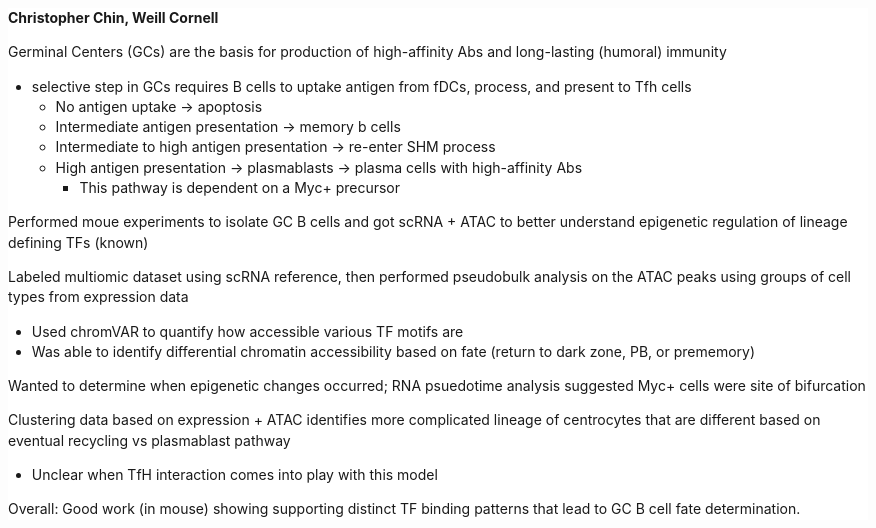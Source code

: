 **Christopher Chin, Weill Cornell**

Germinal Centers (GCs) are the basis for production of high-affinity Abs and long-lasting (humoral) immunity
- selective step in GCs requires B cells to uptake antigen from fDCs, process, and present to Tfh cells
  - No antigen uptake -> apoptosis
  - Intermediate antigen presentation -> memory b cells
  - Intermediate to high antigen presentation -> re-enter SHM process
  - High antigen presentation -> plasmablasts -> plasma cells with high-affinity Abs
    - This pathway is dependent on a Myc+ precursor

Performed moue experiments to isolate GC B cells and got scRNA + ATAC to better understand epigenetic regulation of lineage defining TFs (known)

Labeled multiomic dataset using scRNA reference, then performed pseudobulk analysis on the ATAC peaks using groups of cell types from expression data
- Used chromVAR to quantify how accessible various TF motifs are
- Was able to identify differential chromatin accessibility based on fate (return to dark zone, PB, or prememory)

Wanted to determine when epigenetic changes occurred; RNA psuedotime analysis suggested Myc+ cells were site of bifurcation

Clustering data based on expression + ATAC identifies more complicated lineage of centrocytes that are different based on eventual recycling vs plasmablast pathway
- Unclear when TfH interaction comes into play with this model

Overall: Good work (in mouse) showing supporting distinct TF binding patterns that lead to GC B cell fate determination.
